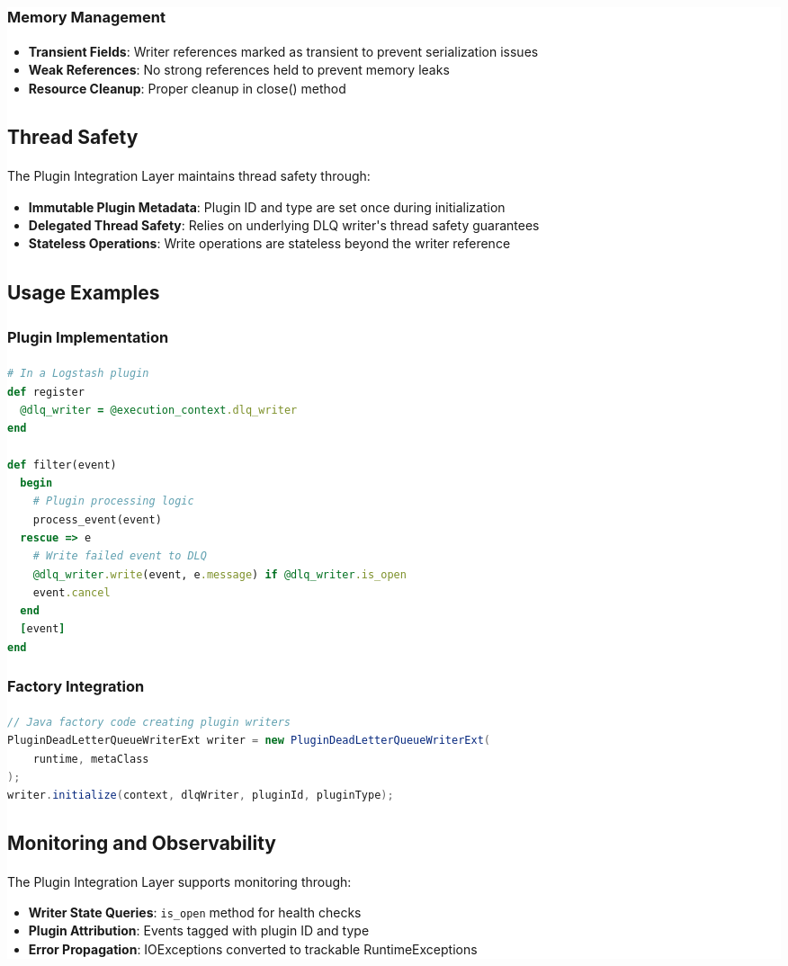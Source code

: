 ### Memory Management

- **Transient Fields**: Writer references marked as transient to prevent serialization issues
- **Weak References**: No strong references held to prevent memory leaks
- **Resource Cleanup**: Proper cleanup in close() method

## Thread Safety

The Plugin Integration Layer maintains thread safety through:

- **Immutable Plugin Metadata**: Plugin ID and type are set once during initialization
- **Delegated Thread Safety**: Relies on underlying DLQ writer's thread safety guarantees
- **Stateless Operations**: Write operations are stateless beyond the writer reference

## Usage Examples

### Plugin Implementation
```ruby
# In a Logstash plugin
def register
  @dlq_writer = @execution_context.dlq_writer
end

def filter(event)
  begin
    # Plugin processing logic
    process_event(event)
  rescue => e
    # Write failed event to DLQ
    @dlq_writer.write(event, e.message) if @dlq_writer.is_open
    event.cancel
  end
  [event]
end
```

### Factory Integration
```java
// Java factory code creating plugin writers
PluginDeadLetterQueueWriterExt writer = new PluginDeadLetterQueueWriterExt(
    runtime, metaClass
);
writer.initialize(context, dlqWriter, pluginId, pluginType);
```

## Monitoring and Observability

The Plugin Integration Layer supports monitoring through:

- **Writer State Queries**: `is_open` method for health checks
- **Plugin Attribution**: Events tagged with plugin ID and type
- **Error Propagation**: IOExceptions converted to trackable RuntimeExceptions
